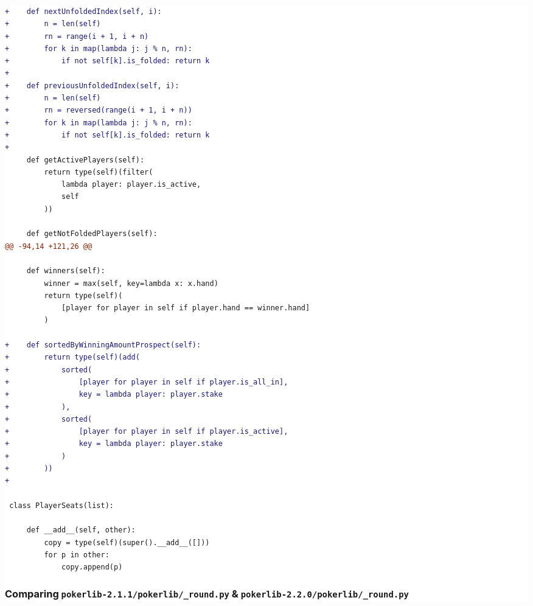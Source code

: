 ```diff
+    def nextUnfoldedIndex(self, i):
+        n = len(self)
+        rn = range(i + 1, i + n)
+        for k in map(lambda j: j % n, rn):
+            if not self[k].is_folded: return k
+
+    def previousUnfoldedIndex(self, i):
+        n = len(self)
+        rn = reversed(range(i + 1, i + n))
+        for k in map(lambda j: j % n, rn):
+            if not self[k].is_folded: return k
+
     def getActivePlayers(self):
         return type(self)(filter(
             lambda player: player.is_active,
             self
         ))
 
     def getNotFoldedPlayers(self):
@@ -94,14 +121,26 @@
 
     def winners(self):
         winner = max(self, key=lambda x: x.hand)
         return type(self)(
             [player for player in self if player.hand == winner.hand]
         )
 
+    def sortedByWinningAmountProspect(self):
+        return type(self)(add(
+            sorted(
+                [player for player in self if player.is_all_in],
+                key = lambda player: player.stake
+            ),
+            sorted(
+                [player for player in self if player.is_active],
+                key = lambda player: player.stake
+            )
+        ))
+
 
 class PlayerSeats(list):
 
     def __add__(self, other):
         copy = type(self)(super().__add__([]))
         for p in other:
             copy.append(p)
```

### Comparing `pokerlib-2.1.1/pokerlib/_round.py` & `pokerlib-2.2.0/pokerlib/_round.py`
